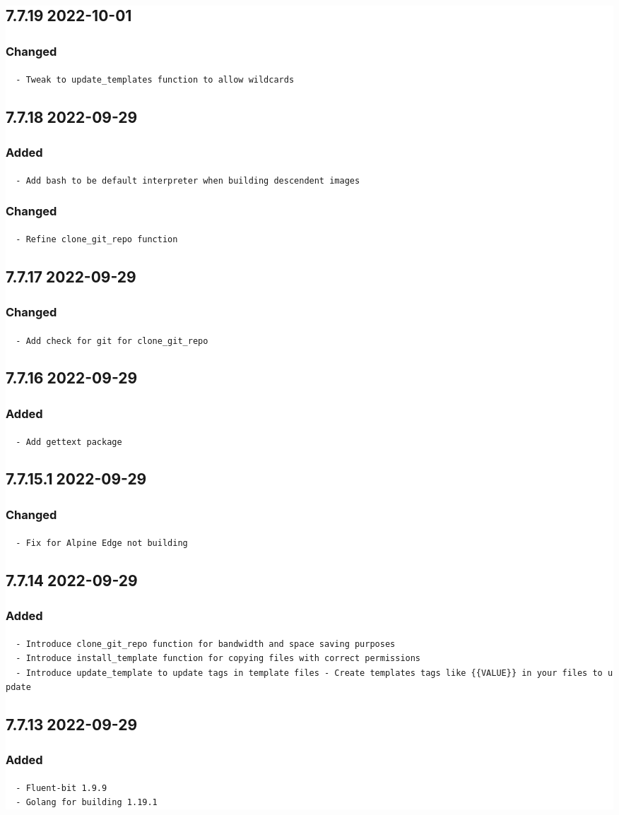 
## 7.7.19 2022-10-01 <dave at tiredofit dot ca>

   ### Changed
      - Tweak to update_templates function to allow wildcards


## 7.7.18 2022-09-29 <dave at tiredofit dot ca>

   ### Added
      - Add bash to be default interpreter when building descendent images

   ### Changed
      - Refine clone_git_repo function


## 7.7.17 2022-09-29 <dave at tiredofit dot ca>

   ### Changed
      - Add check for git for clone_git_repo


## 7.7.16 2022-09-29 <dave at tiredofit dot ca>

   ### Added
      - Add gettext package


## 7.7.15.1 2022-09-29 <dave at tiredofit dot ca>

   ### Changed
      - Fix for Alpine Edge not building


## 7.7.14 2022-09-29 <dave at tiredofit dot ca>

   ### Added
      - Introduce clone_git_repo function for bandwidth and space saving purposes
      - Introduce install_template function for copying files with correct permissions
      - Introduce update_template to update tags in template files - Create templates tags like {{VALUE}} in your files to update


## 7.7.13 2022-09-29 <dave at tiredofit dot ca>

   ### Added
      - Fluent-bit 1.9.9
      - Golang for building 1.19.1
